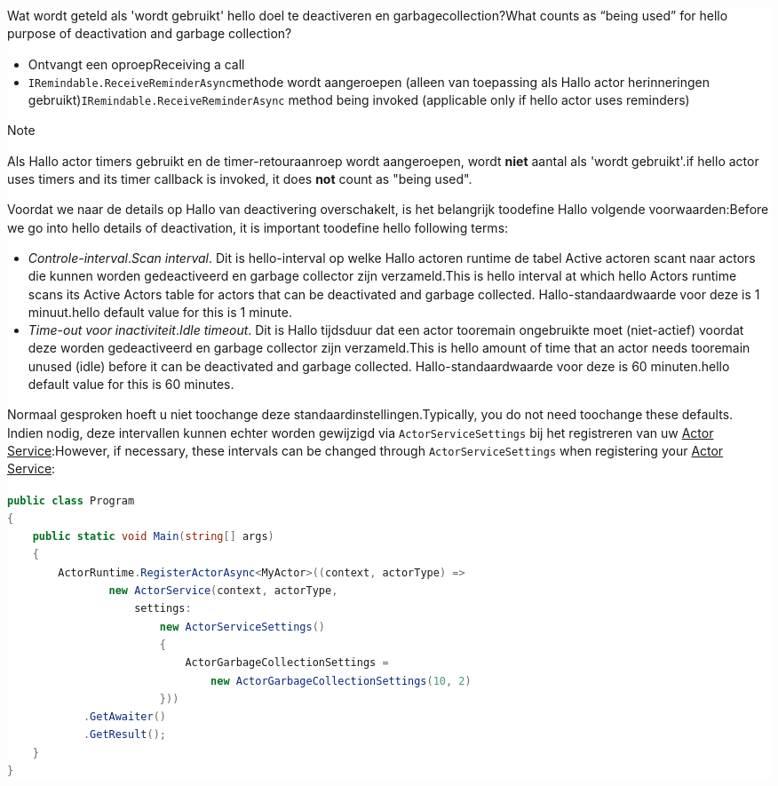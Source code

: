 
<span data-ttu-id="03781-125">Wat wordt geteld als 'wordt gebruikt' hello doel te deactiveren en garbagecollection?</span><span class="sxs-lookup"><span data-stu-id="03781-125">What counts as “being used” for hello purpose of deactivation and garbage collection?</span></span>

* <span data-ttu-id="03781-126">Ontvangt een oproep</span><span class="sxs-lookup"><span data-stu-id="03781-126">Receiving a call</span></span>
* <span data-ttu-id="03781-127">`IRemindable.ReceiveReminderAsync`methode wordt aangeroepen (alleen van toepassing als Hallo actor herinneringen gebruikt)</span><span class="sxs-lookup"><span data-stu-id="03781-127">`IRemindable.ReceiveReminderAsync` method being invoked (applicable only if hello actor uses reminders)</span></span>

> [!NOTE]
> <span data-ttu-id="03781-128">Als Hallo actor timers gebruikt en de timer-retouraanroep wordt aangeroepen, wordt **niet** aantal als 'wordt gebruikt'.</span><span class="sxs-lookup"><span data-stu-id="03781-128">if hello actor uses timers and its timer callback is invoked, it does **not** count as "being used".</span></span>
>
>

<span data-ttu-id="03781-129">Voordat we naar de details op Hallo van deactivering overschakelt, is het belangrijk toodefine Hallo volgende voorwaarden:</span><span class="sxs-lookup"><span data-stu-id="03781-129">Before we go into hello details of deactivation, it is important toodefine hello following terms:</span></span>

* <span data-ttu-id="03781-130">*Controle-interval*.</span><span class="sxs-lookup"><span data-stu-id="03781-130">*Scan interval*.</span></span> <span data-ttu-id="03781-131">Dit is hello-interval op welke Hallo actoren runtime de tabel Active actoren scant naar actors die kunnen worden gedeactiveerd en garbage collector zijn verzameld.</span><span class="sxs-lookup"><span data-stu-id="03781-131">This is hello interval at which hello Actors runtime scans its Active Actors table for actors that can be deactivated and garbage collected.</span></span> <span data-ttu-id="03781-132">Hallo-standaardwaarde voor deze is 1 minuut.</span><span class="sxs-lookup"><span data-stu-id="03781-132">hello default value for this is 1 minute.</span></span>
* <span data-ttu-id="03781-133">*Time-out voor inactiviteit*.</span><span class="sxs-lookup"><span data-stu-id="03781-133">*Idle timeout*.</span></span> <span data-ttu-id="03781-134">Dit is Hallo tijdsduur dat een actor tooremain ongebruikte moet (niet-actief) voordat deze worden gedeactiveerd en garbage collector zijn verzameld.</span><span class="sxs-lookup"><span data-stu-id="03781-134">This is hello amount of time that an actor needs tooremain unused (idle) before it can be deactivated and garbage collected.</span></span> <span data-ttu-id="03781-135">Hallo-standaardwaarde voor deze is 60 minuten.</span><span class="sxs-lookup"><span data-stu-id="03781-135">hello default value for this is 60 minutes.</span></span>

<span data-ttu-id="03781-136">Normaal gesproken hoeft u niet toochange deze standaardinstellingen.</span><span class="sxs-lookup"><span data-stu-id="03781-136">Typically, you do not need toochange these defaults.</span></span> <span data-ttu-id="03781-137">Indien nodig, deze intervallen kunnen echter worden gewijzigd via `ActorServiceSettings` bij het registreren van uw [Actor Service](service-fabric-reliable-actors-platform.md):</span><span class="sxs-lookup"><span data-stu-id="03781-137">However, if necessary, these intervals can be changed through `ActorServiceSettings` when registering your [Actor Service](service-fabric-reliable-actors-platform.md):</span></span>

```csharp
public class Program
{
    public static void Main(string[] args)
    {
        ActorRuntime.RegisterActorAsync<MyActor>((context, actorType) =>
                new ActorService(context, actorType,
                    settings:
                        new ActorServiceSettings()
                        {
                            ActorGarbageCollectionSettings =
                                new ActorGarbageCollectionSettings(10, 2)
                        }))
            .GetAwaiter()
            .GetResult();
    }
}
```

[1]: ./media/service-fabric-reliable-actors-lifecycle/garbage-collection.png
